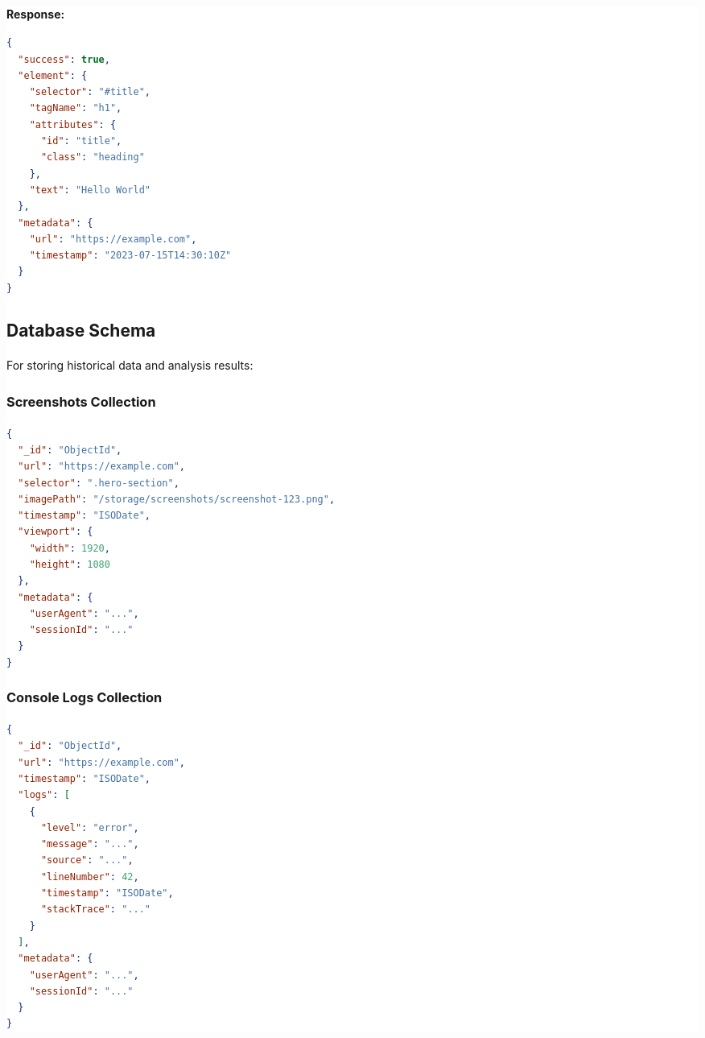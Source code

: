 **Response:**
```json
{
  "success": true,
  "element": {
    "selector": "#title",
    "tagName": "h1",
    "attributes": {
      "id": "title",
      "class": "heading"
    },
    "text": "Hello World"
  },
  "metadata": {
    "url": "https://example.com",
    "timestamp": "2023-07-15T14:30:10Z"
  }
}
```

## Database Schema

For storing historical data and analysis results:

### Screenshots Collection
```json
{
  "_id": "ObjectId",
  "url": "https://example.com",
  "selector": ".hero-section",
  "imagePath": "/storage/screenshots/screenshot-123.png",
  "timestamp": "ISODate",
  "viewport": {
    "width": 1920,
    "height": 1080
  },
  "metadata": {
    "userAgent": "...",
    "sessionId": "..."
  }
}
```

### Console Logs Collection
```json
{
  "_id": "ObjectId",
  "url": "https://example.com",
  "timestamp": "ISODate",
  "logs": [
    {
      "level": "error",
      "message": "...",
      "source": "...",
      "lineNumber": 42,
      "timestamp": "ISODate",
      "stackTrace": "..."
    }
  ],
  "metadata": {
    "userAgent": "...",
    "sessionId": "..."
  }
}
```